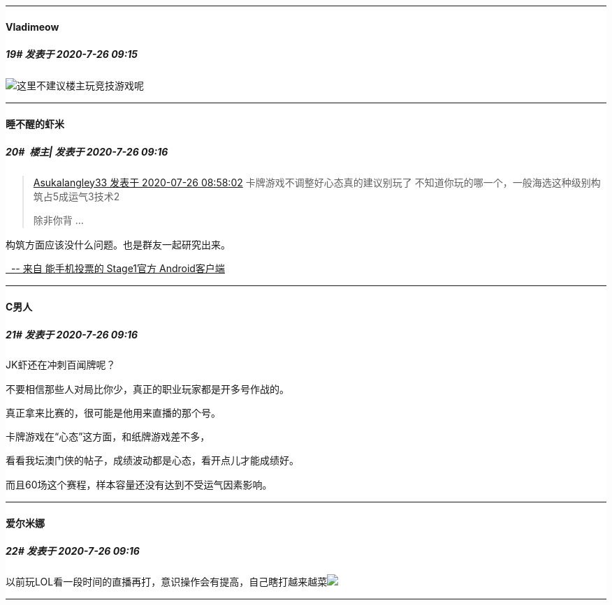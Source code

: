 
-----

####  Vladimeow  
##### 19#       发表于 2020-7-26 09:15


<img src="https://static.saraba1st.com/image/smiley/face2017/053.png" referrerpolicy="no-referrer">这里不建议楼主玩竞技游戏呢


-----

####  睡不醒的虾米  
##### 20#         楼主| 发表于 2020-7-26 09:16


<blockquote><a href="httphttps://bbs.saraba1st.com/2b/forum.php?mod=redirect&amp;goto=findpost&amp;pid=48217681&amp;ptid=1951365" target="_blank">Asukalangley33 发表于 2020-07-26 08:58:02</a>
卡牌游戏不调整好心态真的建议别玩了
不知道你玩的哪一个，一般海选这种级别构筑占5成运气3技术2

除非你背 ...</blockquote>构筑方面应该没什么问题。也是群友一起研究出来。

[  -- 来自 能手机投票的 Stage1官方 Android客户端](https://www.coolapk.com/apk/140634)


-----

####  C男人  
##### 21#       发表于 2020-7-26 09:16


JK虾还在冲刺百闻牌呢？


不要相信那些人对局比你少，真正的职业玩家都是开多号作战的。


真正拿来比赛的，很可能是他用来直播的那个号。


卡牌游戏在“心态”这方面，和纸牌游戏差不多，


看看我坛澳门侠的帖子，成绩波动都是心态，看开点儿才能成绩好。


而且60场这个赛程，样本容量还没有达到不受运气因素影响。


-----

####  爱尔米娜  
##### 22#       发表于 2020-7-26 09:16


以前玩LOL看一段时间的直播再打，意识操作会有提高，自己瞎打越来越菜<img src="https://static.saraba1st.com/image/smiley/face2017/067.png" referrerpolicy="no-referrer">


-----
